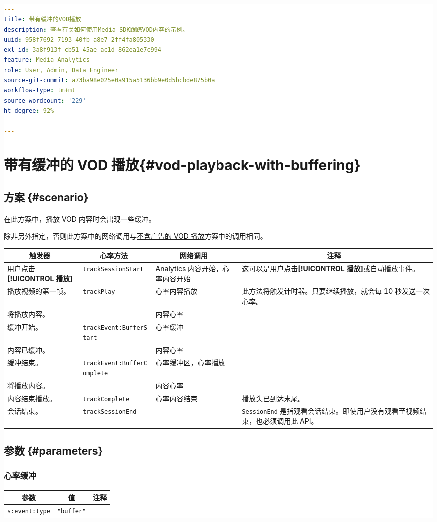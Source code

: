 ```yaml
---
title: 带有缓冲的VOD播放
description: 查看有关如何使用Media SDK跟踪VOD内容的示例。
uuid: 958f7692-7193-40fb-a8e7-2ff4fa805330
exl-id: 3a8f913f-cb51-45ae-ac1d-862ea1e7c994
feature: Media Analytics
role: User, Admin, Data Engineer
source-git-commit: a73ba98e025e0a915a5136bb9e0d5bcbde875b0a
workflow-type: tm+mt
source-wordcount: '229'
ht-degree: 92%

---
```


# 带有缓冲的 VOD 播放{#vod-playback-with-buffering}

## 方案 {#scenario}

在此方案中，播放 VOD 内容时会出现一些缓冲。

除非另外指定，否则此方案中的网络调用与[不含广告的 VOD 播放](/help/use-cases/tracking-scenarios/vod-no-intrs-details.md)方案中的调用相同。

| 触发器   | 心率方法   | 网络调用   | 注释   |
|---|---|---|---|
| 用户点击&#x200B;**[!UICONTROL 播放]** | `trackSessionStart` | Analytics 内容开始，心率内容开始 | 这可以是用户点击&#x200B;**[!UICONTROL 播放]**&#x200B;或自动播放事件。 |
| 播放视频的第一帧。 | `trackPlay` | 心率内容播放 | 此方法将触发计时器。只要继续播放，就会每 10 秒发送一次心率。 |
| 将播放内容。 |  | 内容心率 |  |
| 缓冲开始。 | `trackEvent:BufferStart` | 心率缓冲 |  |
| 内容已缓冲。 |  | 内容心率 |  |
| 缓冲结束。 | `trackEvent:BufferComplete` | 心率缓冲区，心率播放 |  |
| 将播放内容。 |  | 内容心率 |  |
| 内容结束播放。 | `trackComplete` | 心率内容结束 | 播放头已到达末尾。 |
| 会话结束。 | `trackSessionEnd` |  | `SessionEnd` 是指观看会话结束。即使用户没有观看至视频结束，也必须调用此 API。 |

## 参数 {#parameters}

### 心率缓冲

| 参数 | 值 | 注释 |
|---|---|---|
| `s:event:type` | `"buffer"` |  |
